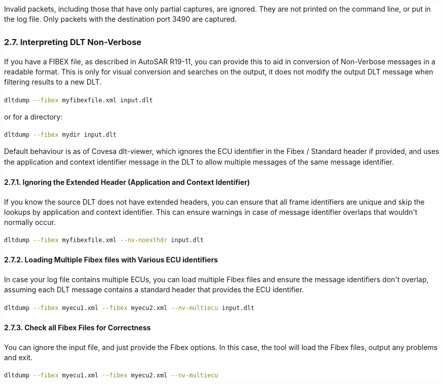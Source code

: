Invalid packets, including those that have only partial captures, are ignored.
They are not printed on the command line, or put in the log file. Only packets
with the destination port 3490 are captured.

### 2.7. Interpreting DLT Non-Verbose

If you have a FIBEX file, as described in AutoSAR R19-11, you can provide this
to aid in conversion of Non-Verbose messages in a readable format. This is only
for visual conversion and searches on the output, it does not modify the output
DLT message when filtering results to a new DLT.

```sh
dltdump --fibex myfibexfile.xml input.dlt
```

or for a directory:

```sh
dltdump --fibex mydir input.dlt
```

Default behaviour is as of Covesa dlt-viewer, which ignores the ECU identifier
in the Fibex / Standard header if provided, and uses the application and context
identifier message in the DLT to allow multiple messages of the same message
identifier.

#### 2.7.1. Ignoring the Extended Header (Application and Context Identifier)

If you know the source DLT does not have extended headers, you can ensure that
all frame identifiers are unique and skip the lookups by application and context
identifier. This can ensure warnings in case of message identifier overlaps that
wouldn't normally occur.

```sh
dltdump --fibex myfibexfile.xml --nv-noexthdr input.dlt
```

#### 2.7.2. Loading Multiple Fibex files with Various ECU identifiers

In case your log file contains multiple ECUs, you can load multiple Fibex files
and ensure the message identifiers don't overlap, assuming each DLT message
contains a standard header that provides the ECU identifier.

```sh
dltdump --fibex myecu1.xml --fibex myecu2.xml --nv-multiecu input.dlt
```

#### 2.7.3. Check all Fibex Files for Correctness

You can ignore the input file, and just provide the Fibex options. In this case,
the tool will load the Fibex files, output any problems and exit.

```sh
dltdump --fibex myecu1.xml --fibex myecu2.xml --nv-multiecu
```
